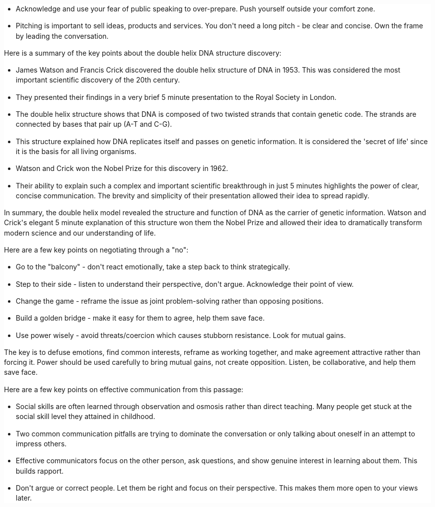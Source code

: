 - Acknowledge and use your fear of public speaking to over-prepare. Push yourself outside your comfort zone.

- Pitching is important to sell ideas, products and services. You don't need a long pitch - be clear and concise. Own the frame by leading the conversation.

 Here is a summary of the key points about the double helix DNA structure discovery:

- James Watson and Francis Crick discovered the double helix structure of DNA in 1953. This was considered the most important scientific discovery of the 20th century. 

- They presented their findings in a very brief 5 minute presentation to the Royal Society in London. 

- The double helix structure shows that DNA is composed of two twisted strands that contain genetic code. The strands are connected by bases that pair up (A-T and C-G). 

- This structure explained how DNA replicates itself and passes on genetic information. It is considered the 'secret of life' since it is the basis for all living organisms.

- Watson and Crick won the Nobel Prize for this discovery in 1962. 

- Their ability to explain such a complex and important scientific breakthrough in just 5 minutes highlights the power of clear, concise communication. The brevity and simplicity of their presentation allowed their idea to spread rapidly.

In summary, the double helix model revealed the structure and function of DNA as the carrier of genetic information. Watson and Crick's elegant 5 minute explanation of this structure won them the Nobel Prize and allowed their idea to dramatically transform modern science and our understanding of life.

 Here are a few key points on negotiating through a "no":

- Go to the "balcony" - don't react emotionally, take a step back to think strategically.

- Step to their side - listen to understand their perspective, don't argue. Acknowledge their point of view. 

- Change the game - reframe the issue as joint problem-solving rather than opposing positions.

- Build a golden bridge - make it easy for them to agree, help them save face.

- Use power wisely - avoid threats/coercion which causes stubborn resistance. Look for mutual gains.

The key is to defuse emotions, find common interests, reframe as working together, and make agreement attractive rather than forcing it. Power should be used carefully to bring mutual gains, not create opposition. Listen, be collaborative, and help them save face.

 Here are a few key points on effective communication from this passage:

- Social skills are often learned through observation and osmosis rather than direct teaching. Many people get stuck at the social skill level they attained in childhood. 

- Two common communication pitfalls are trying to dominate the conversation or only talking about oneself in an attempt to impress others.

- Effective communicators focus on the other person, ask questions, and show genuine interest in learning about them. This builds rapport.

- Don't argue or correct people. Let them be right and focus on their perspective. This makes them more open to your views later.
